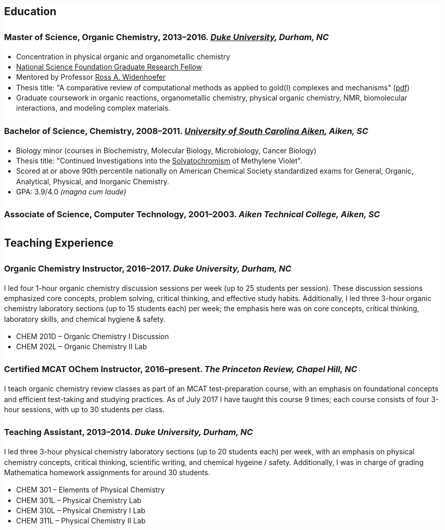 
## Education
### Master of Science, Organic Chemistry, 2013–2016.   *[Duke University][Duke], Durham, NC*
- Concentration in physical organic and organometallic chemistry
- [National Science Foundation Graduate Research Fellow][NSF-me]
- Mentored by Professor [Ross A. Widenhoefer][widenhoefer]
- Thesis title: "A comparative review of computational methods as applied to gold(I) complexes and mechanisms" ([pdf][thesis])
- Graduate coursework in organic reactions, organometallic chemistry, physical organic chemistry, NMR, biomolecular interactions, and modeling complex materials.


### Bachelor of Science, Chemistry, 2008–2011.  *[University of South Carolina Aiken][USCA], Aiken, SC*
- Biology minor (courses in Biochemistry, Molecular Biology, Microbiology, Cancer Biology)
- Thesis title: "Continued Investigations into the [Solvatochromism][wiki-Solvato] of Methylene Violet".
- Scored at or above 90th percentile nationally on American Chemical Society standardized exams for General, Organic, Analytical, Physical, and Inorganic Chemistry.
- GPA: 3.9/4.0 *(magna cum laude)*

### Associate of Science, Computer Technology, 2001–2003.  *Aiken Technical College, Aiken, SC*



## Teaching Experience
### Organic Chemistry Instructor, 2016–2017.  *Duke University, Durham, NC*
I led four 1-hour organic chemistry discussion sessions per week (up to 25 students per session). These discussion sessions emphasized core concepts, problem solving, critical thinking, and effective study habits. Additionally, I led three 3-hour organic chemistry laboratory sections (up to 15 students each) per week; the emphasis here was on core concepts, critical thinking, laboratory skills, and chemical hygiene & safety.
- CHEM 201D – Organic Chemistry I Discussion
- CHEM 202L – Organic Chemistry II Lab

### Certified MCAT OChem Instructor, 2016–present.  *The Princeton Review, Chapel Hill, NC*
I teach organic chemistry review classes as part of an MCAT test-preparation course, with an emphasis on foundational concepts and efficient test-taking and studying practices. As of July 2017 I have taught this course 9 times; each course consists of four 3-hour sessions, with up to 30 students per class.

### Teaching Assistant, 2013–2014.  *Duke University, Durham, NC*
I led three 3-hour physical chemistry laboratory sections (up to 20 students each) per week, with an emphasis on physical chemistry concepts, critical thinking, scientific writing, and chemical hygeine / safety. Additionally, I was in charge of grading Mathematica homework assignments for around 30 students.
- CHEM 301 – Elements of Physical Chemistry
- CHEM 301L – Physical Chemistry Lab
- CHEM 310L – Physical Chemistry I Lab
- CHEM 311L – Physical Chemistry II Lab


[NSF]: https://www.nsfgrfp.org/
[NSF-me]: https://www.fastlane.nsf.gov/grfp/AwardeeList.do?method=loadAwardeeListByName&lastName=Reel&awardYearNameSearch=A
[widenhoefer]: https://chem.duke.edu/faculty/ross-widenhoefer
[thesis]: https://dukespace.lib.duke.edu/dspace/bitstream/handle/10161/12343/Reel_duke_0066N_13479.pdf
[Duke]: https://chem.duke.edu/
[USCA]: http://www.usca.edu/chemistry/
[Magellan]: http://www.sc.edu/our/magellan.shtml
[wiki-LMS]: https://en.wikipedia.org/wiki/Learning_management_system
[wiki-Solvato]: https://en.wikipedia.org/wiki/Solvatochromism
[wiki-5S]: https://en.wikipedia.org/wiki/5S_(methodology)
[wiki-L6s]: https://en.wikipedia.org/wiki/Lean_Six_Sigma